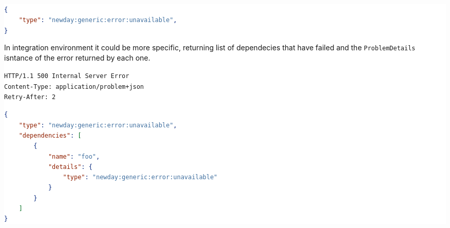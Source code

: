```json
{
    "type": "newday:generic:error:unavailable",
}
```

In integration environment it could be more specific, returning list of dependecies that have failed and the `ProblemDetails` isntance of the error returned by each one.

```text
HTTP/1.1 500 Internal Server Error
Content-Type: application/problem+json
Retry-After: 2
```

```json
{
    "type": "newday:generic:error:unavailable",
    "dependencies": [
        {
            "name": "foo",
            "details": {
                "type": "newday:generic:error:unavailable"
            }
        }
    ]
}
```
